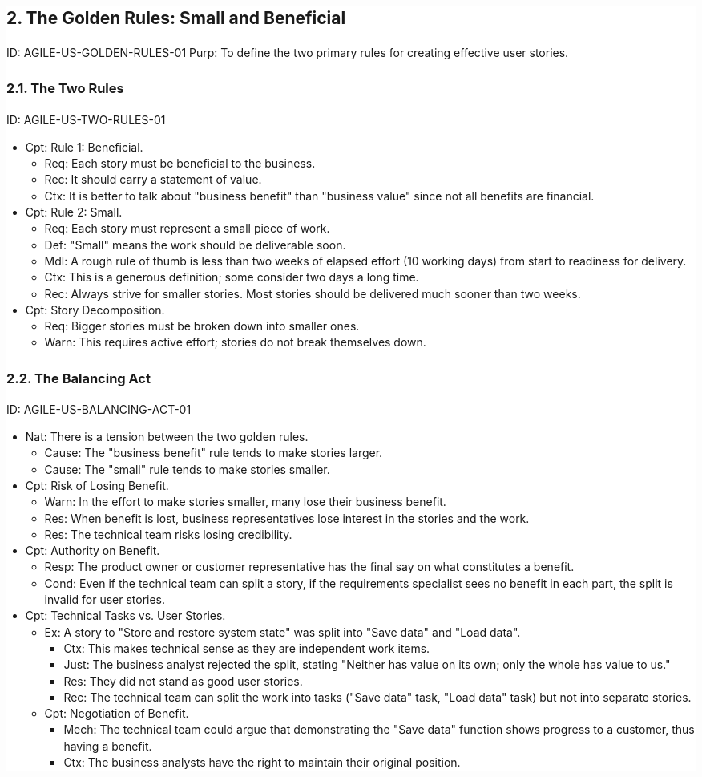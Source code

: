 ## 2. The Golden Rules: Small and Beneficial

ID: AGILE-US-GOLDEN-RULES-01
Purp: To define the two primary rules for creating effective user stories.

### 2.1. The Two Rules

ID: AGILE-US-TWO-RULES-01

- Cpt: Rule 1: Beneficial.
  - Req: Each story must be beneficial to the business.
  - Rec: It should carry a statement of value.
  - Ctx: It is better to talk about "business benefit" than "business value" since not all benefits are financial.
- Cpt: Rule 2: Small.
  - Req: Each story must represent a small piece of work.
  - Def: "Small" means the work should be deliverable soon.
  - Mdl: A rough rule of thumb is less than two weeks of elapsed effort (10 working days) from start to readiness for delivery.
  - Ctx: This is a generous definition; some consider two days a long time.
  - Rec: Always strive for smaller stories. Most stories should be delivered much sooner than two weeks.
- Cpt: Story Decomposition.
  - Req: Bigger stories must be broken down into smaller ones.
  - Warn: This requires active effort; stories do not break themselves down.

### 2.2. The Balancing Act

ID: AGILE-US-BALANCING-ACT-01

- Nat: There is a tension between the two golden rules.
  - Cause: The "business benefit" rule tends to make stories larger.
  - Cause: The "small" rule tends to make stories smaller.
- Cpt: Risk of Losing Benefit.
  - Warn: In the effort to make stories smaller, many lose their business benefit.
  - Res: When benefit is lost, business representatives lose interest in the stories and the work.
  - Res: The technical team risks losing credibility.
- Cpt: Authority on Benefit.
  - Resp: The product owner or customer representative has the final say on what constitutes a benefit.
  - Cond: Even if the technical team can split a story, if the requirements specialist sees no benefit in each part, the split is invalid for user stories.
- Cpt: Technical Tasks vs. User Stories.
  - Ex: A story to "Store and restore system state" was split into "Save data" and "Load data".
    - Ctx: This makes technical sense as they are independent work items.
    - Just: The business analyst rejected the split, stating "Neither has value on its own; only the whole has value to us."
    - Res: They did not stand as good user stories.
    - Rec: The technical team can split the work into tasks ("Save data" task, "Load data" task) but not into separate stories.
  - Cpt: Negotiation of Benefit.
    - Mech: The technical team could argue that demonstrating the "Save data" function shows progress to a customer, thus having a benefit.
    - Ctx: The business analysts have the right to maintain their original position.

